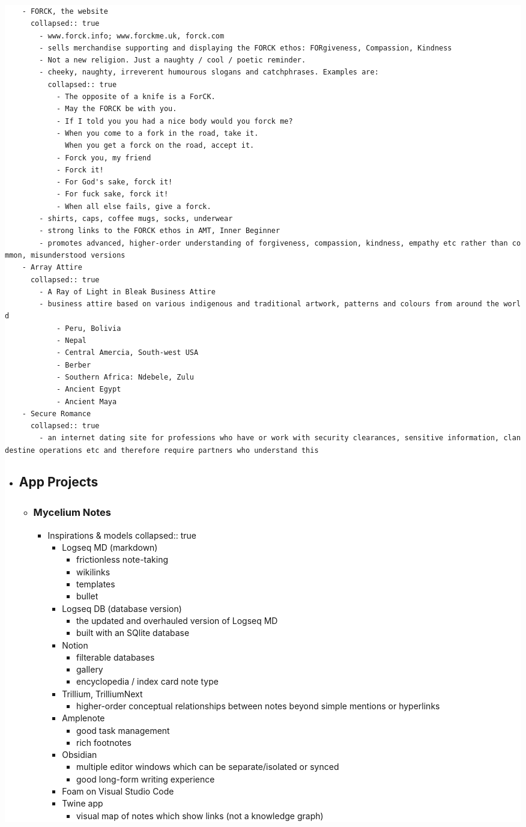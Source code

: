 		- FORCK, the website
		  collapsed:: true
			- www.forck.info; www.forckme.uk, forck.com
			- sells merchandise supporting and displaying the FORCK ethos: FORgiveness, Compassion, Kindness
			- Not a new religion. Just a naughty / cool / poetic reminder.
			- cheeky, naughty, irreverent humourous slogans and catchphrases. Examples are:
			  collapsed:: true
				- The opposite of a knife is a ForCK.
				- May the FORCK be with you.
				- If I told you you had a nice body would you forck me?
				- When you come to a fork in the road, take it.
				  When you get a forck on the road, accept it.
				- Forck you, my friend
				- Forck it!
				- For God's sake, forck it!
				- For fuck sake, forck it!
				- When all else fails, give a forck.
			- shirts, caps, coffee mugs, socks, underwear
			- strong links to the FORCK ethos in AMT, Inner Beginner
			- promotes advanced, higher-order understanding of forgiveness, compassion, kindness, empathy etc rather than common, misunderstood versions
		- Array Attire
		  collapsed:: true
			- A Ray of Light in Bleak Business Attire
			- business attire based on various indigenous and traditional artwork, patterns and colours from around the world
				- Peru, Bolivia
				- Nepal
				- Central Amercia, South-west USA
				- Berber
				- Southern Africa: Ndebele, Zulu
				- Ancient Egypt
				- Ancient Maya
		- Secure Romance
		  collapsed:: true
			- an internet dating site for professions who have or work with security clearances, sensitive information, clandestine operations etc and therefore require partners who understand this
- ## App Projects
	- ### Mycelium Notes
		- Inspirations & models
		  collapsed:: true
			- Logseq MD (markdown)
				- frictionless note-taking
				- wikilinks
				- templates
				- bullet
			- Logseq DB (database version)
				- the updated and overhauled version of Logseq MD
				- built with an SQlite database
			- Notion
				- filterable databases
				- gallery
				- encyclopedia / index card note type
			- Trillium, TrilliumNext
				- higher-order conceptual relationships between notes beyond simple mentions or hyperlinks
			- Amplenote
				- good task management
				- rich footnotes
			- Obsidian
				- multiple editor windows which can be separate/isolated or synced
				- good long-form writing experience
			- Foam on Visual Studio Code
			- Twine app
				- visual map of notes which show links (not a knowledge graph)